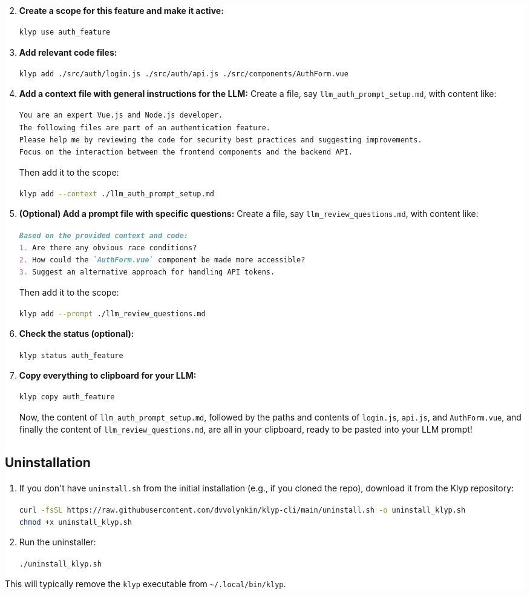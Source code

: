 2.  **Create a scope for this feature and make it active:**
    ```bash
    klyp use auth_feature
    ```

3.  **Add relevant code files:**
    ```bash
    klyp add ./src/auth/login.js ./src/auth/api.js ./src/components/AuthForm.vue
    ```

4.  **Add a context file with general instructions for the LLM:**
    Create a file, say `llm_auth_prompt_setup.md`, with content like:
    ```markdown
    You are an expert Vue.js and Node.js developer.
    The following files are part of an authentication feature.
    Please help me by reviewing the code for security best practices and suggesting improvements.
    Focus on the interaction between the frontend components and the backend API.
    ```
    Then add it to the scope:
    ```bash
    klyp add --context ./llm_auth_prompt_setup.md
    ```

5.  **(Optional) Add a prompt file with specific questions:**
    Create a file, say `llm_review_questions.md`, with content like:
    ```markdown
    Based on the provided context and code:
    1. Are there any obvious race conditions?
    2. How could the `AuthForm.vue` component be made more accessible?
    3. Suggest an alternative approach for handling API tokens.
    ```
    Then add it to the scope:
    ```bash
    klyp add --prompt ./llm_review_questions.md
    ```

6.  **Check the status (optional):**
    ```bash
    klyp status auth_feature
    ```

7.  **Copy everything to clipboard for your LLM:**
    ```bash
    klyp copy auth_feature
    ```
    Now, the content of `llm_auth_prompt_setup.md`, followed by the paths and contents of `login.js`, `api.js`, and `AuthForm.vue`, and finally the content of `llm_review_questions.md`, are all in your clipboard, ready to be pasted into your LLM prompt!

## Uninstallation

1.  If you don't have `uninstall.sh` from the initial installation (e.g., if you cloned the repo), download it from the Klyp repository:
    ```bash
    curl -fsSL https://raw.githubusercontent.com/dvvolynkin/klyp-cli/main/uninstall.sh -o uninstall_klyp.sh
    chmod +x uninstall_klyp.sh
    ```
2.  Run the uninstaller:
    ```bash
    ./uninstall_klyp.sh
    ```
This will typically remove the `klyp` executable from `~/.local/bin/klyp`.
